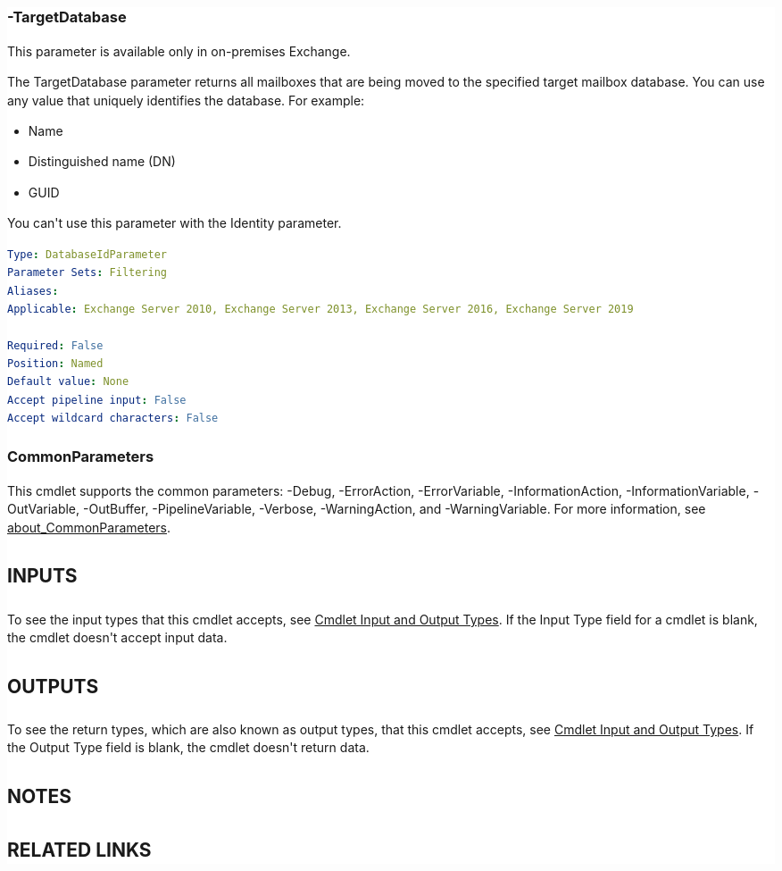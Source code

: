 ### -TargetDatabase
This parameter is available only in on-premises Exchange.

The TargetDatabase parameter returns all mailboxes that are being moved to the specified target mailbox database. You can use any value that uniquely identifies the database. For example:

- Name

- Distinguished name (DN)

- GUID

You can't use this parameter with the Identity parameter.

```yaml
Type: DatabaseIdParameter
Parameter Sets: Filtering
Aliases:
Applicable: Exchange Server 2010, Exchange Server 2013, Exchange Server 2016, Exchange Server 2019

Required: False
Position: Named
Default value: None
Accept pipeline input: False
Accept wildcard characters: False
```

### CommonParameters
This cmdlet supports the common parameters: -Debug, -ErrorAction, -ErrorVariable, -InformationAction, -InformationVariable, -OutVariable, -OutBuffer, -PipelineVariable, -Verbose, -WarningAction, and -WarningVariable. For more information, see [about_CommonParameters](https://go.microsoft.com/fwlink/p/?LinkID=113216).

## INPUTS

###  
To see the input types that this cmdlet accepts, see [Cmdlet Input and Output Types](https://go.microsoft.com/fwlink/p/?LinkId=616387). If the Input Type field for a cmdlet is blank, the cmdlet doesn't accept input data.

## OUTPUTS

###  
To see the return types, which are also known as output types, that this cmdlet accepts, see [Cmdlet Input and Output Types](https://go.microsoft.com/fwlink/p/?LinkId=616387). If the Output Type field is blank, the cmdlet doesn't return data.

## NOTES

## RELATED LINKS

